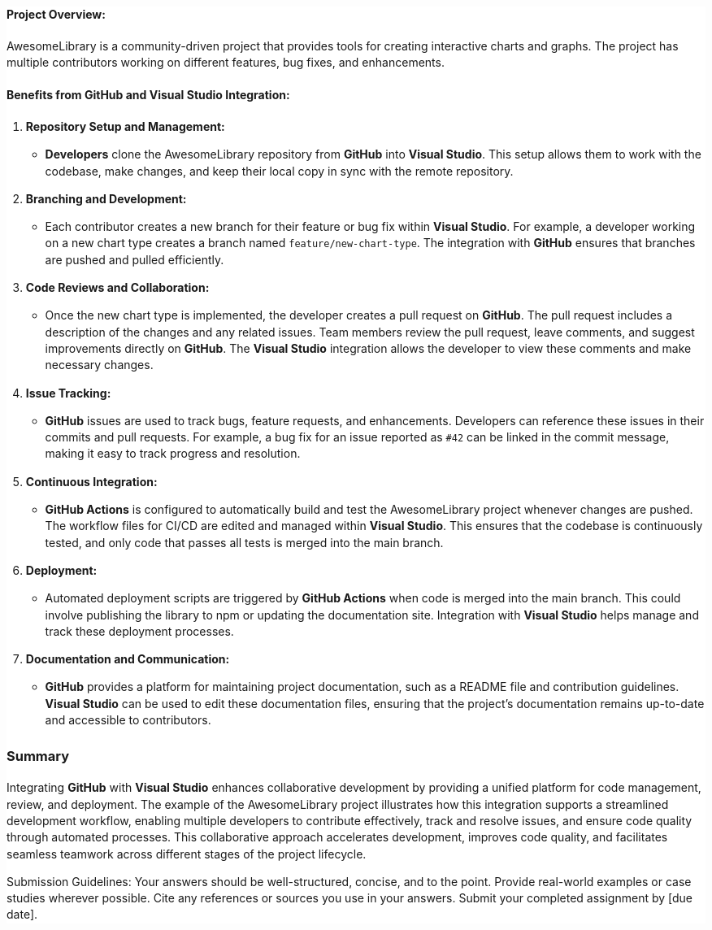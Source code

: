 #### **Project Overview:**

AwesomeLibrary is a community-driven project that provides tools for creating interactive charts and graphs. The project has multiple contributors working on different features, bug fixes, and enhancements. 

#### **Benefits from GitHub and Visual Studio Integration:**

1. **Repository Setup and Management:**
   - **Developers** clone the AwesomeLibrary repository from **GitHub** into **Visual Studio**. This setup allows them to work with the codebase, make changes, and keep their local copy in sync with the remote repository.

2. **Branching and Development:**
   - Each contributor creates a new branch for their feature or bug fix within **Visual Studio**. For example, a developer working on a new chart type creates a branch named `feature/new-chart-type`. The integration with **GitHub** ensures that branches are pushed and pulled efficiently.

3. **Code Reviews and Collaboration:**
   - Once the new chart type is implemented, the developer creates a pull request on **GitHub**. The pull request includes a description of the changes and any related issues. Team members review the pull request, leave comments, and suggest improvements directly on **GitHub**. The **Visual Studio** integration allows the developer to view these comments and make necessary changes.

4. **Issue Tracking:**
   - **GitHub** issues are used to track bugs, feature requests, and enhancements. Developers can reference these issues in their commits and pull requests. For example, a bug fix for an issue reported as `#42` can be linked in the commit message, making it easy to track progress and resolution.

5. **Continuous Integration:**
   - **GitHub Actions** is configured to automatically build and test the AwesomeLibrary project whenever changes are pushed. The workflow files for CI/CD are edited and managed within **Visual Studio**. This ensures that the codebase is continuously tested, and only code that passes all tests is merged into the main branch.

6. **Deployment:**
   - Automated deployment scripts are triggered by **GitHub Actions** when code is merged into the main branch. This could involve publishing the library to npm or updating the documentation site. Integration with **Visual Studio** helps manage and track these deployment processes.

7. **Documentation and Communication:**
   - **GitHub** provides a platform for maintaining project documentation, such as a README file and contribution guidelines. **Visual Studio** can be used to edit these documentation files, ensuring that the project’s documentation remains up-to-date and accessible to contributors.

### **Summary**

Integrating **GitHub** with **Visual Studio** enhances collaborative development by providing a unified platform for code management, review, and deployment. The example of the AwesomeLibrary project illustrates how this integration supports a streamlined development workflow, enabling multiple developers to contribute effectively, track and resolve issues, and ensure code quality through automated processes. This collaborative approach accelerates development, improves code quality, and facilitates seamless teamwork across different stages of the project lifecycle.



Submission Guidelines:
Your answers should be well-structured, concise, and to the point.
Provide real-world examples or case studies wherever possible.
Cite any references or sources you use in your answers.
Submit your completed assignment by [due date].
